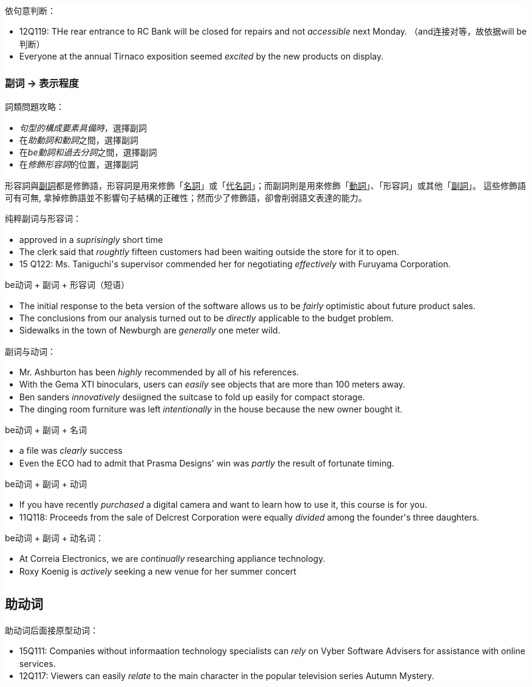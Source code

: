 依句意判断：
- 12Q119: THe rear entrance to RC Bank will be closed for repairs and not *accessible* next Monday. （and连接对等，故依据will be判断）
- Everyone at the annual Tirnaco exposition seemed *excited* by the new products on display.

### 副词 -> 表示程度

詞類問題攻略：
- *句型的構成要素具備時*，選擇副詞
- 在*助動詞和動詞*之間，選擇副詞
- 在*be動詞和過去分詞*之間，選擇副詞
- 在*修飾形容詞*的位置，選擇副詞

形容詞與[副詞](#adverb)都是修飾語，形容詞是用來修飾「[名詞](#noun)」或「[代名詞](#pronoun)」；而副詞則是用來修飾「[動詞](#verb)」、「形容詞」或其他「[副詞](#adverb)」。
這些修飾語可有可無, 拿掉修飾語並不影響句子結構的正確性；然而少了修飾語，卻會削弱語文表達的能力。

纯粹副词与形容词：
- approved in a *suprisingly* short time
- The clerk said that *roughtly* fifteen customers had been waiting outside the store for it to open.
- 15 Q122: Ms. Taniguchi's supervisor commended her for negotiating *effectively* with Furuyama Corporation.

be动词 + 副词 + 形容词（短语）
- The initial response to the beta version of the software allows us to be *fairly* optimistic about future product sales.
- The conclusions from our analysis turned out to be *directly* applicable to the budget problem.
- Sidewalks in the town of Newburgh are *generally* one meter wild.

副词与动词：
- Mr. Ashburton has been *highly* recommended by all of his references.
- With the Gema XTI binoculars, users can *easily* see objects that are more than 100 meters away.
- Ben sanders *innovatively* desiigned the suitcase to fold up easily for compact storage.
- The dinging room furniture was left *intentionally* in the house because the new owner bought it.

be动词 + 副词 + 名词
- a file was *clearly* success
- Even the ECO had to admit that Prasma Designs' win was *partly* the result of fortunate timing.

be动词 + 副词 + 动词
- If you have recently *purchased* a digital camera and want to learn how to use it, this course is for you.
- 11Q118: Proceeds from the sale of Delcrest Corporation were equally *divided* among the founder's three daughters.

be动词 + 副词 + 动名词：
- At Correia Electronics, we are *continually* researching appliance technology.
- Roxy Koenig is *actively* seeking a new venue for her summer concert

## 助动词

助动词后面接原型动词：
- 15Q111: Companies without informaation technology specialists can *rely* on Vyber Software Advisers for assistance with online services.
- 12Q117: Viewers can easily *relate* to the main character in the popular television series Autumn Mystery.
